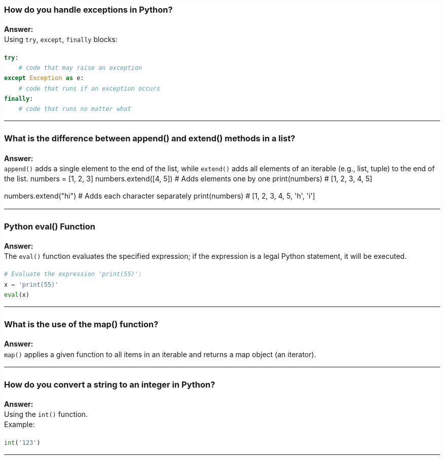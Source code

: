 
### How do you handle exceptions in Python?
**Answer:**  
Using `try`, `except`, `finally` blocks:
```python
try:
    # code that may raise an exception
except Exception as e:
    # code that runs if an exception occurs
finally:
    # code that runs no matter what
```

---

### What is the difference between append() and extend() methods in a list?
**Answer:**  
`append()` adds a single element to the end of the list, while `extend()` adds all elements of an iterable (e.g., list, tuple) to the end of the list.
numbers = [1, 2, 3]
numbers.extend([4, 5])   # Adds elements one by one
print(numbers)           # [1, 2, 3, 4, 5]

numbers.extend("hi")     # Adds each character separately
print(numbers)           # [1, 2, 3, 4, 5, 'h', 'i']


---

### Python eval() Function
**Answer:**  
The `eval()` function evaluates the specified expression; if the expression is a legal Python statement, it will be executed.
```python
# Evaluate the expression 'print(55)':
x = 'print(55)'
eval(x)
```

---

### What is the use of the map() function?
**Answer:**  
`map()` applies a given function to all items in an iterable and returns a map object (an iterator).

---

### How do you convert a string to an integer in Python?
**Answer:**  
Using the `int()` function.  
Example:
```python
int('123')
```

---